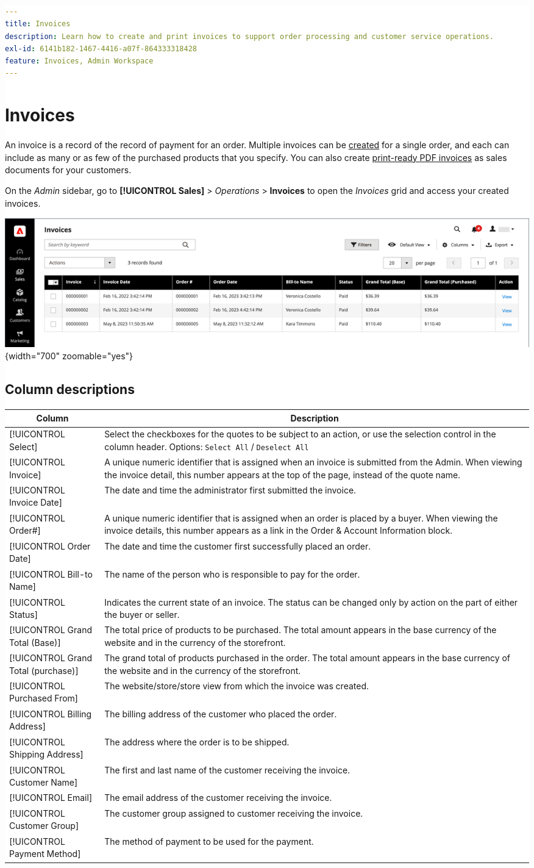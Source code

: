 ```yaml
---
title: Invoices
description: Learn how to create and print invoices to support order processing and customer service operations.
exl-id: 6141b182-1467-4416-a07f-864333318428
feature: Invoices, Admin Workspace
---
```

# Invoices

An invoice is a record of the record of payment for an order. Multiple invoices can be [created](#create-an-invoice) for a single order, and each can include as many or as few of the purchased products that you specify. You can also create [print-ready PDF invoices](#print-invoices) as sales documents for your customers.

On the _Admin_ sidebar, go to **[!UICONTROL Sales]** > _Operations_ > **Invoices** to open the _Invoices_ grid and access your created invoices.

![Invoices grid](./assets/invoices.png){width="700" zoomable="yes"}

## Column descriptions

|Column|Description|
|--- |--- |
|[!UICONTROL Select]|Select the checkboxes for the quotes to be subject to an action, or use the selection control in the column header. Options: `Select All` / `Deselect All`|
|[!UICONTROL Invoice]|A unique numeric identifier that is assigned when an invoice is submitted from the Admin. When viewing the invoice detail, this number appears at the top of the page, instead of the quote name.|
|[!UICONTROL Invoice Date]|The date and time the administrator first submitted the invoice.|
|[!UICONTROL Order#]|A unique numeric identifier that is assigned when an order is placed by a buyer. When viewing the invoice details, this number appears as a link in the Order & Account Information block.|
|[!UICONTROL Order Date]|The date and time the customer first successfully placed an order.|
|[!UICONTROL Bill-to Name]|The name of the person who is responsible to pay for the order.|
|[!UICONTROL Status]|Indicates the current state of an invoice. The status can be changed only by action on the part of either the buyer or seller.|
|[!UICONTROL Grand Total (Base)]|The total price of products to be purchased. The total amount appears in the base currency of the website and in the currency of the storefront.|
|[!UICONTROL Grand Total (purchase)]|The grand total of products purchased in the order. The total amount appears in the base currency of the website and in the currency of the storefront.|
|[!UICONTROL Purchased From]|The website/store/store view from which the invoice was created.|
|[!UICONTROL Billing Address]|The billing address of the customer who placed the order.|
|[!UICONTROL Shipping Address]|The address where the order is to be shipped.|
|[!UICONTROL Customer Name]|The first and last name of the customer receiving the invoice.|
|[!UICONTROL Email]|The email address of the customer receiving the invoice.|
|[!UICONTROL Customer Group]|The customer group assigned to customer receiving the invoice.|
|[!UICONTROL Payment Method]|The method of payment to be used for the payment.|

[1]: https://www.adobe.com/acrobat/pdf-reader.html "Get Adobe Reader"